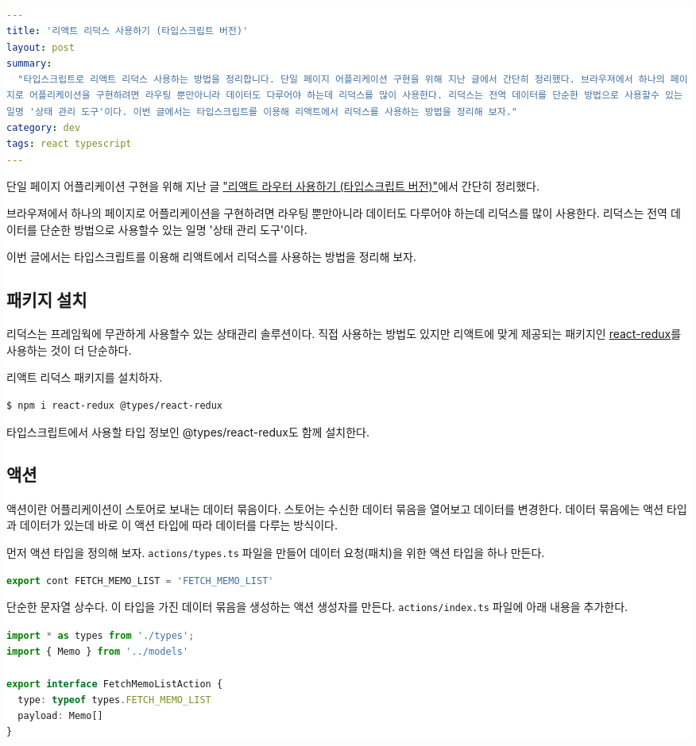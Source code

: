 ```yaml
---
title: '리액트 리덕스 사용하기 (타입스크립트 버전)'
layout: post
summary: 
  "타입스크립트로 리액트 리덕스 사용하는 방법을 정리합니다. 단일 페이지 어플리케이션 구현을 위해 지난 글에서 간단히 정리했다. 브라우져에서 하나의 페이지로 어플리케이션을 구현하려면 라우팅 뿐만아니라 데이터도 다루어야 하는데 리덕스를 많이 사용한다. 리덕스는 전역 데이터를 단순한 방법으로 사용할수 있는 일명 '상태 관리 도구'이다. 이번 글에서는 타입스크립트를 이용해 리액트에서 리덕스를 사용하는 방법을 정리해 보자."
category: dev
tags: react typescript
---
```


단일 페이지 어플리케이션 구현을 위해 지난 글 ["리액트 라우터 사용하기 (타입스크립트 버전)"](/dev/2019/07/08/react-router-ts.html)에서 간단히 정리했다.

브라우져에서 하나의 페이지로 어플리케이션을 구현하려면 라우팅 뿐만아니라 데이터도 다루어야 하는데 리덕스를 많이 사용한다.
리덕스는 전역 데이터를 단순한 방법으로 사용할수 있는 일명 '상태 관리 도구'이다. 

이번 글에서는 타입스크립트를 이용해 리액트에서 리덕스를 사용하는 방법을 정리해 보자.

## 패키지 설치 

리덕스는 프레임웍에 무관하게 사용할수 있는 상태관리 솔루션이다.
직접 사용하는 방법도 있지만 리액트에 맞게 제공되는 패키지인 [react-redux](https://react-redux.js.org/)를 사용하는 것이 더 단순하다.

리액트 리덕스 패키지를 설치하자.

```
$ npm i react-redux @types/react-redux
```

타입스크립트에서 사용할 타입 정보인 @types/react-redux도 함께 설치한다.


## 액션

액션이란 어플리케이션이 스토어로 보내는 데이터 묶음이다. 
스토어는 수신한 데이터 묶음을 열어보고 데이터를 변경한다. 
데이터 묶음에는 액션 타입과 데이터가 있는데 바로 이 액션 타입에 따라 데이터를 다루는 방식이다.


먼저 액션 타입을 정의해 보자. 
`actions/types.ts` 파일을 만들어 데이터 요청(패치)을 위한 액션 타입을 하나 만든다.

```ts
export cont FETCH_MEMO_LIST = 'FETCH_MEMO_LIST'
```

단순한 문자열 상수다.
이 타입을 가진 데이터 묶음을 생성하는 액션 생성자를 만든다.
`actions/index.ts` 파일에 아래 내용을 추가한다.

```ts
import * as types from './types';
import { Memo } from '../models'

export interface FetchMemoListAction {
  type: typeof types.FETCH_MEMO_LIST
  payload: Memo[]
}
```
